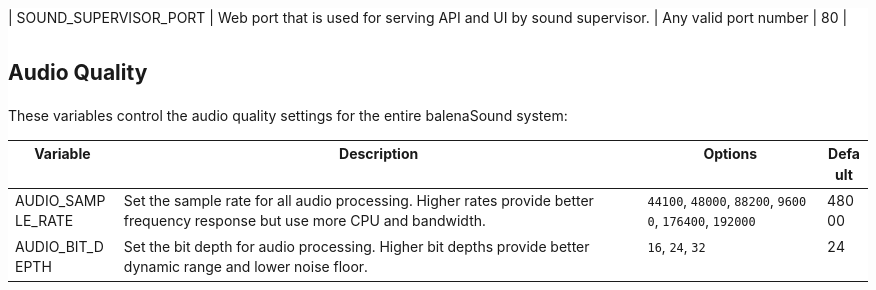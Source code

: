 | SOUND_SUPERVISOR_PORT                     | Web port that is used for serving API and UI by sound supervisor.                                                                                                                           | Any valid port number                                                                                                                                                                                                                                                                                                                                                                                                                                                                                                                                                                                                                                                                                                          | 80                                                                                                                                              |

## Audio Quality

These variables control the audio quality settings for the entire balenaSound system:

| Variable                                  | Description                                                                                                                                                                                 | Options                                                                                                                                                                                                                                                                                                                                                                                                                                                                                                                                                                                                                                                                                                                        | Default                                                                                                                                         |
| ----------------------------------------- | ------------------------------------------------------------------------------------------------------------------------------------------------------------------------------------------- | ------------------------------------------------------------------------------------------------------------------------------------------------------------------------------------------------------------------------------------------------------------------------------------------------------------------------------------------------------------------------------------------------------------------------------------------------------------------------------------------------------------------------------------------------------------------------------------------------------------------------------------------------------------------------------------------------------------------------------ | ----------------------------------------------------------------------------------------------------------------------------------------------- |
| AUDIO_SAMPLE_RATE                         | Set the sample rate for all audio processing. Higher rates provide better frequency response but use more CPU and bandwidth.                                                                | `44100`, `48000`, `88200`, `96000`, `176400`, `192000`                                                                                                                                                                                                                                                                                                                                                                                                                                                                                                                                                                                                                                                                         | 48000                                                                                                                                           |
| AUDIO_BIT_DEPTH                           | Set the bit depth for audio processing. Higher bit depths provide better dynamic range and lower noise floor.                                                                               | `16`, `24`, `32`                                                                                                                                                                                                                                                                                                                                                                                                                                                                                                                                                                                                                                                                                                               | 24                                                                                                                                              |